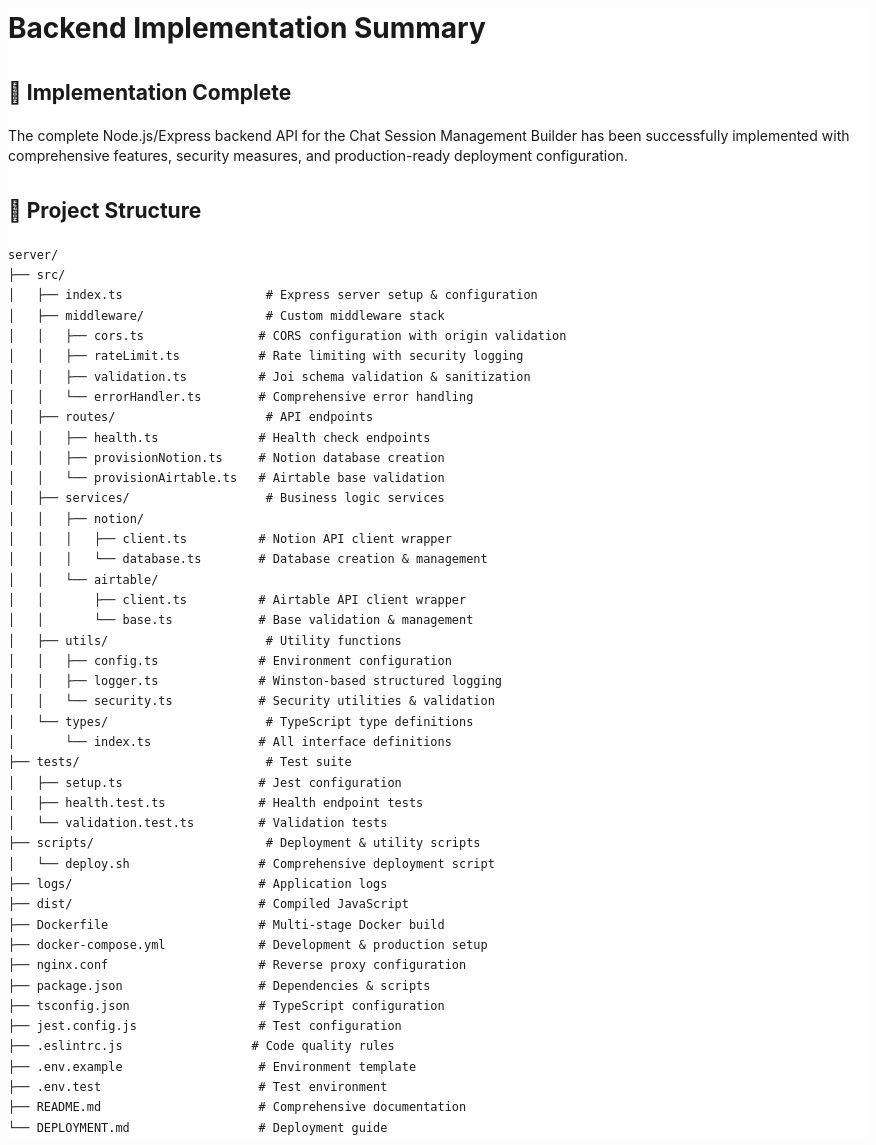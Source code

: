 # Backend Implementation Summary

## 🎯 Implementation Complete

The complete Node.js/Express backend API for the Chat Session Management Builder has been successfully implemented with comprehensive features, security measures, and production-ready deployment configuration.

## 📁 Project Structure

```
server/
├── src/
│   ├── index.ts                    # Express server setup & configuration
│   ├── middleware/                 # Custom middleware stack
│   │   ├── cors.ts                # CORS configuration with origin validation
│   │   ├── rateLimit.ts           # Rate limiting with security logging
│   │   ├── validation.ts          # Joi schema validation & sanitization
│   │   └── errorHandler.ts        # Comprehensive error handling
│   ├── routes/                     # API endpoints
│   │   ├── health.ts              # Health check endpoints
│   │   ├── provisionNotion.ts     # Notion database creation
│   │   └── provisionAirtable.ts   # Airtable base validation
│   ├── services/                   # Business logic services
│   │   ├── notion/
│   │   │   ├── client.ts          # Notion API client wrapper
│   │   │   └── database.ts        # Database creation & management
│   │   └── airtable/
│   │       ├── client.ts          # Airtable API client wrapper
│   │       └── base.ts            # Base validation & management
│   ├── utils/                      # Utility functions
│   │   ├── config.ts              # Environment configuration
│   │   ├── logger.ts              # Winston-based structured logging
│   │   └── security.ts            # Security utilities & validation
│   └── types/                      # TypeScript type definitions
│       └── index.ts               # All interface definitions
├── tests/                          # Test suite
│   ├── setup.ts                   # Jest configuration
│   ├── health.test.ts             # Health endpoint tests
│   └── validation.test.ts         # Validation tests
├── scripts/                        # Deployment & utility scripts
│   └── deploy.sh                  # Comprehensive deployment script
├── logs/                          # Application logs
├── dist/                          # Compiled JavaScript
├── Dockerfile                     # Multi-stage Docker build
├── docker-compose.yml             # Development & production setup
├── nginx.conf                     # Reverse proxy configuration
├── package.json                   # Dependencies & scripts
├── tsconfig.json                  # TypeScript configuration
├── jest.config.js                 # Test configuration
├── .eslintrc.js                  # Code quality rules
├── .env.example                   # Environment template
├── .env.test                      # Test environment
├── README.md                      # Comprehensive documentation
└── DEPLOYMENT.md                  # Deployment guide
```
